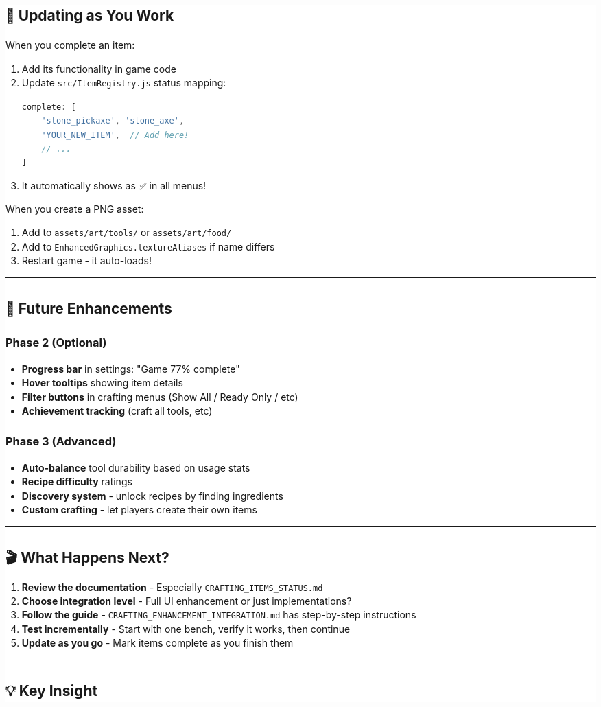 
## 📝 Updating as You Work

When you complete an item:

1. Add its functionality in game code
2. Update `src/ItemRegistry.js` status mapping:
   ```javascript
   complete: [
       'stone_pickaxe', 'stone_axe', 
       'YOUR_NEW_ITEM',  // Add here!
       // ...
   ]
   ```
3. It automatically shows as ✅ in all menus!

When you create a PNG asset:

1. Add to `assets/art/tools/` or `assets/art/food/`
2. Add to `EnhancedGraphics.textureAliases` if name differs
3. Restart game - it auto-loads!

---

## 🔮 Future Enhancements

### Phase 2 (Optional)
- **Progress bar** in settings: "Game 77% complete"
- **Hover tooltips** showing item details
- **Filter buttons** in crafting menus (Show All / Ready Only / etc)
- **Achievement tracking** (craft all tools, etc)

### Phase 3 (Advanced)
- **Auto-balance** tool durability based on usage stats
- **Recipe difficulty** ratings
- **Discovery system** - unlock recipes by finding ingredients
- **Custom crafting** - let players create their own items

---

## 🎬 What Happens Next?

1. **Review the documentation** - Especially `CRAFTING_ITEMS_STATUS.md`
2. **Choose integration level** - Full UI enhancement or just implementations?
3. **Follow the guide** - `CRAFTING_ENHANCEMENT_INTEGRATION.md` has step-by-step instructions
4. **Test incrementally** - Start with one bench, verify it works, then continue
5. **Update as you go** - Mark items complete as you finish them

---

## 💡 Key Insight
